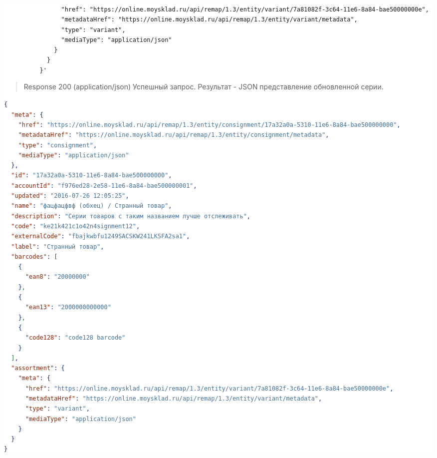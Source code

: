 ```shell
                "href": "https://online.moysklad.ru/api/remap/1.3/entity/variant/7a81082f-3c64-11e6-8a84-bae50000000e",
                "metadataHref": "https://online.moysklad.ru/api/remap/1.3/entity/variant/metadata",
                "type": "variant",
                "mediaType": "application/json"
              }
            }
          }'  
```

> Response 200 (application/json)
Успешный запрос. Результат - JSON представление обновленной серии.

```json
{
  "meta": {
    "href": "https://online.moysklad.ru/api/remap/1.3/entity/consignment/17a32a0a-5310-11e6-8a84-bae500000000",
    "metadataHref": "https://online.moysklad.ru/api/remap/1.3/entity/consignment/metadata",
    "type": "consignment",
    "mediaType": "application/json"
  },
  "id": "17a32a0a-5310-11e6-8a84-bae500000000",
  "accountId": "f976ed28-2e58-11e6-8a84-bae500000001",
  "updated": "2016-07-26 12:05:25",
  "name": "фацфацфвф (обхец) / Странный товар",
  "description": "Серии товаров с таким названием лучше отслеживать",
  "code": "ke21k421c1o42n4signment12",
  "externalCode": "fbajkwbfu1249SACSKW241LKSFA2sa1",
  "label": "Странный товар",
  "barcodes": [
    {
      "ean8": "20000000"
    },
    {
      "ean13": "2000000000000"
    },
    {
      "code128": "code128 barcode"
    }
  ],
  "assortment": {
    "meta": {
      "href": "https://online.moysklad.ru/api/remap/1.3/entity/variant/7a81082f-3c64-11e6-8a84-bae50000000e",
      "metadataHref": "https://online.moysklad.ru/api/remap/1.3/entity/variant/metadata",
      "type": "variant",
      "mediaType": "application/json"
    }
  }
}
```


